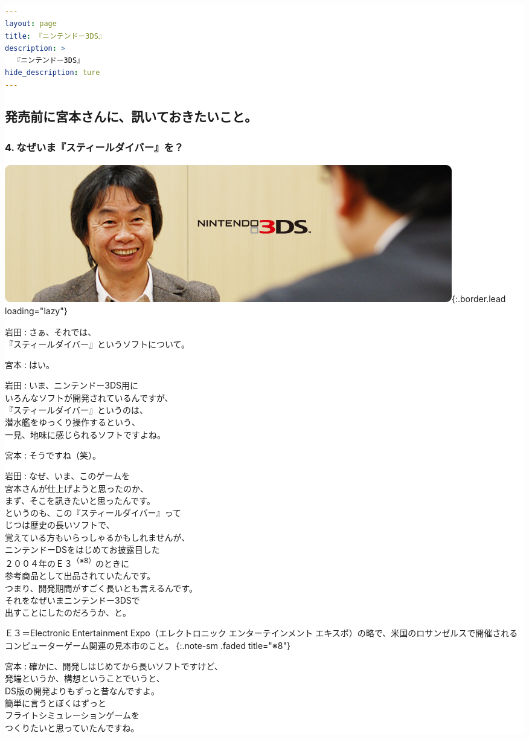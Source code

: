 ```yaml
---
layout: page
title: 『ニンテンドー3DS』
description: >
  『ニンテンドー3DS』
hide_description: ture
---
```


## 発売前に宮本さんに、訊いておきたいこと。

### 4. なぜいま『スティールダイバー』を？

![](/interviews/jp/3ds/hardware/vol5/img/mainvisual4.jpg){:.border.lead loading="lazy"}

岩田
: さぁ、それでは、<br>『スティールダイバー』というソフトについて。

宮本
: はい。

岩田
: いま、ニンテンドー3DS用に<br>いろんなソフトが開発されているんですが、<br>『スティールダイバー』というのは、<br>潜水艦をゆっくり操作するという、<br>一見、地味に感じられるソフトですよね。

宮本
: そうですね（笑）。

岩田
: なぜ、いま、このゲームを<br>宮本さんが仕上げようと思ったのか、<br>まず、そこを訊きたいと思ったんです。<br>というのも、この『スティールダイバー』って<br>じつは歴史の長いソフトで、<br>覚えている方もいらっしゃるかもしれませんが、<br>ニンテンドーDSをはじめてお披露目した<br>２００４年のＥ３<sup>（※8）</sup>のときに<br>参考商品として出品されていたんです。<br>つまり、開発期間がすごく長いとも言えるんです。<br>それをなぜいまニンテンドー3DSで<br>出すことにしたのだろうか、と。


Ｅ３＝Electronic Entertainment Expo（エレクトロニック エンターテインメント エキスポ）の略で、米国のロサンゼルスで開催されるコンピューターゲーム関連の見本市のこと。
{:.note-sm .faded title="※8"}

宮本
: 確かに、開発しはじめてから長いソフトですけど、<br>発端というか、構想ということでいうと、<br>DS版の開発よりもずっと昔なんですよ。<br>簡単に言うとぼくはずっと<br>フライトシミュレーションゲームを<br>つくりたいと思っていたんですね。
